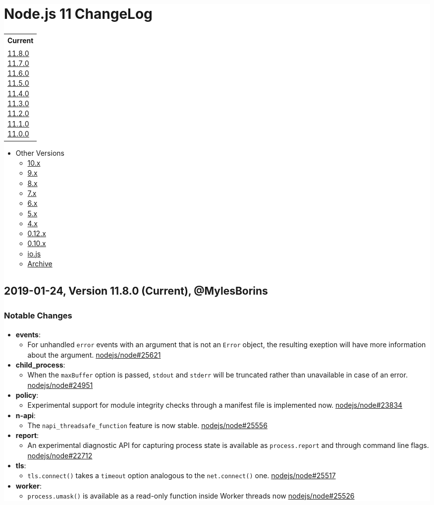 # Node.js 11 ChangeLog




<table>
<tr>
<th>Current</th>
</tr>
<tr>
<td>
<a href="#11.8.0">11.8.0</a><br/>
<a href="#11.7.0">11.7.0</a><br/>
<a href="#11.6.0">11.6.0</a><br/>
<a href="#11.5.0">11.5.0</a><br/>
<a href="#11.4.0">11.4.0</a><br/>
<a href="#11.3.0">11.3.0</a><br/>
<a href="#11.2.0">11.2.0</a><br/>
<a href="#11.1.0">11.1.0</a><br/>
<a href="#11.0.0">11.0.0</a><br/>
</td>
</tr>
</table>

* Other Versions
  * [10.x](CHANGELOG_V10.md)
  * [9.x](CHANGELOG_V9.md)
  * [8.x](CHANGELOG_V8.md)
  * [7.x](CHANGELOG_V7.md)
  * [6.x](CHANGELOG_V6.md)
  * [5.x](CHANGELOG_V5.md)
  * [4.x](CHANGELOG_V4.md)
  * [0.12.x](CHANGELOG_V012.md)
  * [0.10.x](CHANGELOG_V010.md)
  * [io.js](CHANGELOG_IOJS.md)
  * [Archive](CHANGELOG_ARCHIVE.md)

<a id="11.8.0"></a>
## 2019-01-24, Version 11.8.0 (Current), @MylesBorins

### Notable Changes

* **events**:
  * For unhandled `error` events with an argument that is not an `Error` object, the resulting exeption will have more information about the argument. [nodejs/node#25621](https://github.com/nodejs/node/pull/25621)
* **child_process**:
  * When the `maxBuffer` option is passed, `stdout` and `stderr` will be truncated rather than unavailable in case of an error. [nodejs/node#24951](https://github.com/nodejs/node/pull/24951)
* **policy**:
  * Experimental support for module integrity checks through a manifest file is implemented now. [nodejs/node#23834](https://github.com/nodejs/node/pull/23834)
* **n-api**:
  * The `napi_threadsafe_function` feature is now stable. [nodejs/node#25556](https://github.com/nodejs/node/pull/25556)
* **report**:
  * An experimental diagnostic API for capturing process state is available as `process.report` and through command line flags. [nodejs/node#22712](https://github.com/nodejs/node/pull/22712)
* **tls**:
  * `tls.connect()` takes a `timeout` option analogous to the `net.connect()` one. [nodejs/node#25517](https://github.com/nodejs/node/pull/25517)
* **worker**:
  * `process.umask()` is available as a read-only function inside Worker threads now [nodejs/node#25526](https://github.com/nodejs/node/pull/25526)
